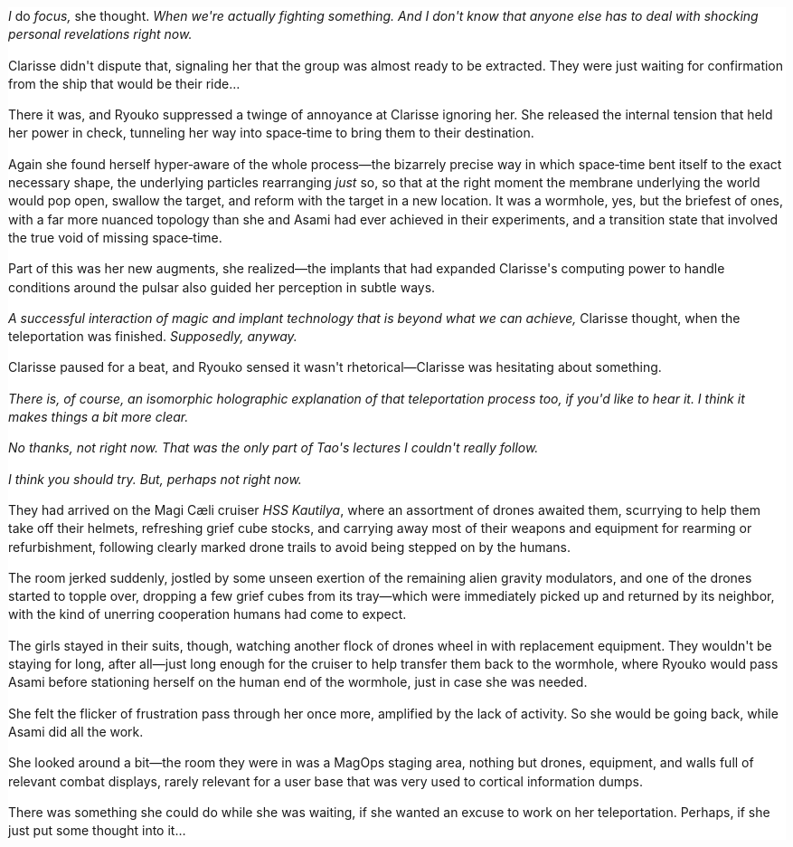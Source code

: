 *I* do *focus,* she thought. *When we're actually fighting something. And I don't know that anyone else has to deal with shocking personal revelations right now.*

Clarisse didn't dispute that, signaling her that the group was almost ready to be extracted. They were just waiting for confirmation from the ship that would be their ride…

There it was, and Ryouko suppressed a twinge of annoyance at Clarisse ignoring her. She released the internal tension that held her power in check, tunneling her way into space‐time to bring them to their destination.

Again she found herself hyper‐aware of the whole process—the bizarrely precise way in which space‐time bent itself to the exact necessary shape, the underlying particles rearranging *just* so, so that at the right moment the membrane underlying the world would pop open, swallow the target, and reform with the target in a new location. It was a wormhole, yes, but the briefest of ones, with a far more nuanced topology than she and Asami had ever achieved in their experiments, and a transition state that involved the true void of missing space‐time.

Part of this was her new augments, she realized—the implants that had expanded Clarisse's computing power to handle conditions around the pulsar also guided her perception in subtle ways.

*A successful interaction of magic and implant technology that is beyond what we can achieve,* Clarisse thought, when the teleportation was finished. *Supposedly, anyway.*

Clarisse paused for a beat, and Ryouko sensed it wasn't rhetorical—Clarisse was hesitating about something.

*There is, of course, an isomorphic holographic explanation of that teleportation process too, if you'd like to hear it. I think it makes things a bit more clear.*

*No thanks, not right now. That was the only part of Tao's lectures I couldn't really follow.*

*I think you should try. But, perhaps not right now.*

They had arrived on the Magi Cæli cruiser *HSS Kautilya*, where an assortment of drones awaited them, scurrying to help them take off their helmets, refreshing grief cube stocks, and carrying away most of their weapons and equipment for rearming or refurbishment, following clearly marked drone trails to avoid being stepped on by the humans.

The room jerked suddenly, jostled by some unseen exertion of the remaining alien gravity modulators, and one of the drones started to topple over, dropping a few grief cubes from its tray—which were immediately picked up and returned by its neighbor, with the kind of unerring cooperation humans had come to expect.

The girls stayed in their suits, though, watching another flock of drones wheel in with replacement equipment. They wouldn't be staying for long, after all—just long enough for the cruiser to help transfer them back to the wormhole, where Ryouko would pass Asami before stationing herself on the human end of the wormhole, just in case she was needed.

She felt the flicker of frustration pass through her once more, amplified by the lack of activity. So she would be going back, while Asami did all the work.

She looked around a bit—the room they were in was a MagOps staging area, nothing but drones, equipment, and walls full of relevant combat displays, rarely relevant for a user base that was very used to cortical information dumps.

There was something she could do while she was waiting, if she wanted an excuse to work on her teleportation. Perhaps, if she just put some thought into it…
